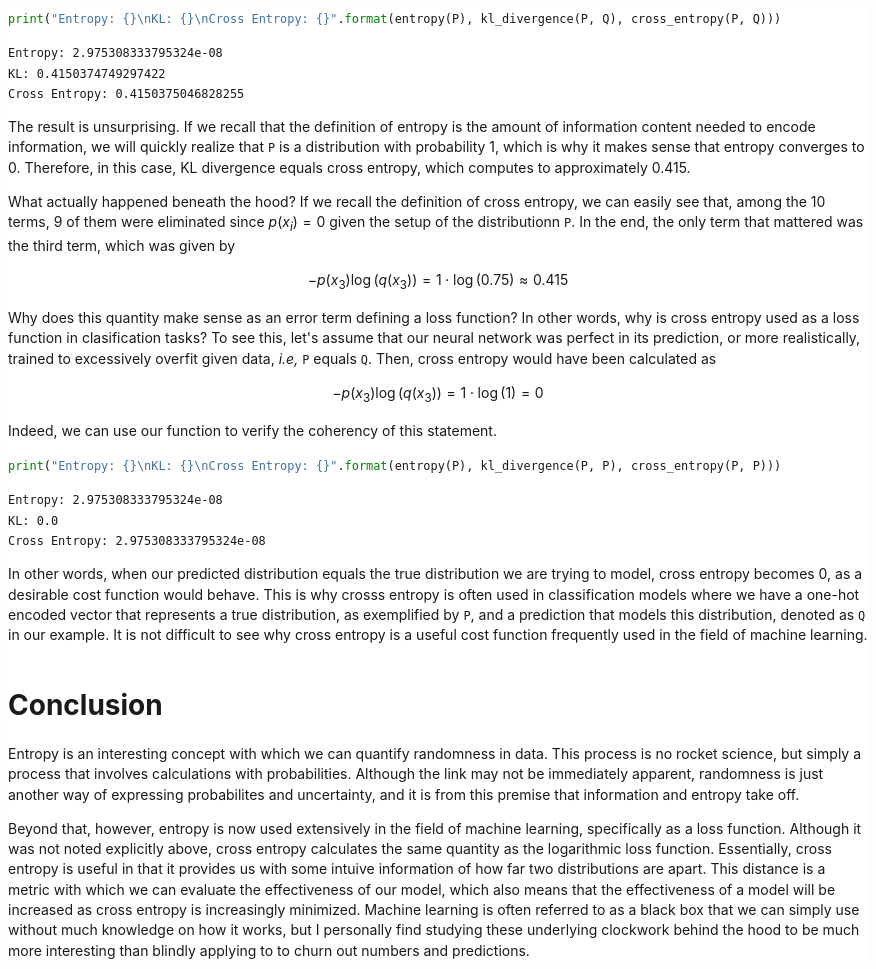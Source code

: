 ```python
print("Entropy: {}\nKL: {}\nCross Entropy: {}".format(entropy(P), kl_divergence(P, Q), cross_entropy(P, Q)))
```

    Entropy: 2.975308333795324e-08
    KL: 0.4150374749297422
    Cross Entropy: 0.4150375046828255


The result is unsurprising. If we recall that the definition of entropy is the amount of information content needed to encode information, we will quickly realize that `P` is a distribution with probability 1, which is why it makes sense that entropy converges to 0. Therefore, in this case, KL divergence equals cross entropy, which computes to approximately 0.415.

What actually happened beneath the hood? If we recall the definition of cross entropy, we can easily see that, among the 10 terms, 9 of them were eliminated since $p(x_i) = 0$ given the setup of the distributionn `P`. In the end, the only term that mattered was the third term, which was given by 

$$- p(x_3) \log(q(x_3)) = 1 \cdot \log(0.75) \approx 0.415$$

Why does this quantity make sense as an error term defining a loss function? In other words, why is cross entropy used as a loss function in clasification tasks? To see this, let's assume that our neural network was perfect in its prediction, or more realistically, trained to excessively overfit given data, *i.e,* `P` equals `Q`. Then, cross entropy would have been calculated as 

$$- p(x_3) \log(q(x_3)) = 1 \cdot \log(1) = 0$$

Indeed, we can use our function to verify the coherency of this statement.


```python
print("Entropy: {}\nKL: {}\nCross Entropy: {}".format(entropy(P), kl_divergence(P, P), cross_entropy(P, P)))
```

    Entropy: 2.975308333795324e-08
    KL: 0.0
    Cross Entropy: 2.975308333795324e-08


In other words, when our predicted distribution equals the true distribution we are trying to model, cross entropy becomes 0, as a desirable cost function would behave. This is why crosss entropy is often used in classification models where we have a one-hot encoded vector that represents a true distribution, as exemplified by `P`, and a prediction that models this distribution, denoted as `Q` in our example. It is not difficult to see why cross entropy is a useful cost function frequently used in the field of machine learning. 

# Conclusion

Entropy is an interesting concept with which we can quantify randomness in data. This process is no rocket science, but simply a process that involves calculations with probabilities. Although the link may not be immediately apparent, randomness is just another way of expressing probabilites and uncertainty, and it is from this premise that information and entropy take off. 

Beyond that, however, entropy is now used extensively in the field of machine learning, specifically as a loss function. Although it was not noted explicitly above, cross entropy calculates the same quantity as the logarithmic loss function. Essentially, cross entropy is useful in that it provides us with some intuive information of how far two distributions are apart. This distance is a metric with which we can evaluate the effectiveness of our model, which also means that the effectiveness of a model will be increased as cross entropy is increasingly minimized. Machine learning is often referred to as a black box that we can simply use without much knowledge on how it works, but I personally find studying these underlying clockwork behind the hood to be much more interesting than blindly applying to to churn out numbers and predictions. 
